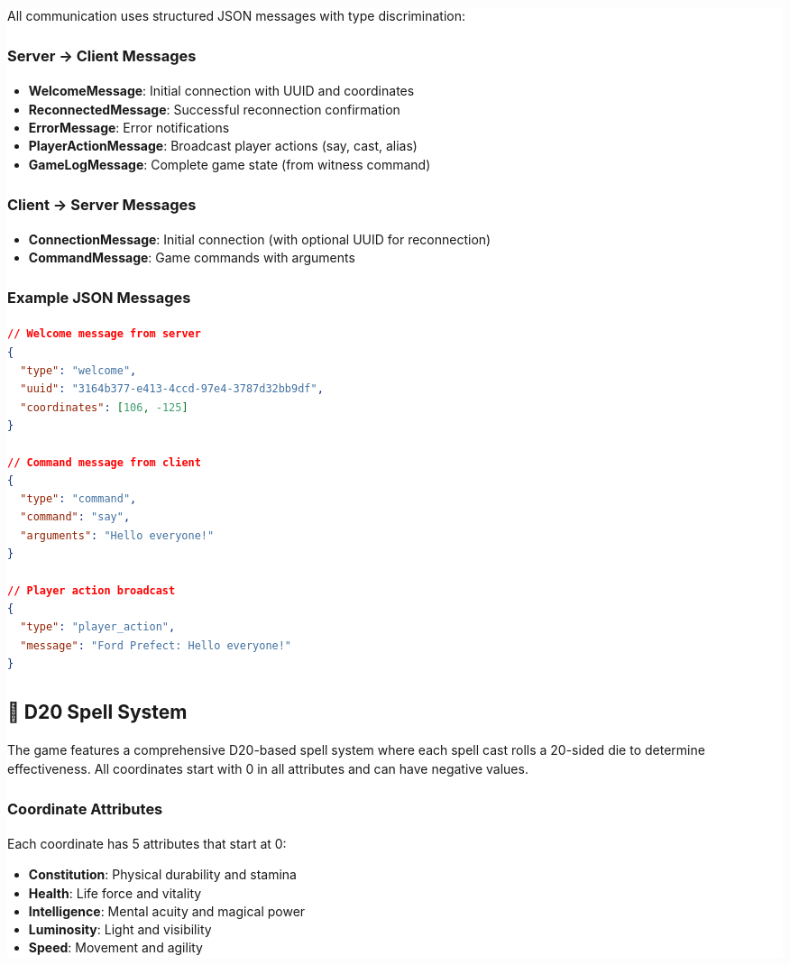 All communication uses structured JSON messages with type discrimination:

### Server → Client Messages

- **WelcomeMessage**: Initial connection with UUID and coordinates
- **ReconnectedMessage**: Successful reconnection confirmation
- **ErrorMessage**: Error notifications
- **PlayerActionMessage**: Broadcast player actions (say, cast, alias)
- **GameLogMessage**: Complete game state (from witness command)

### Client → Server Messages

- **ConnectionMessage**: Initial connection (with optional UUID for reconnection)
- **CommandMessage**: Game commands with arguments

### Example JSON Messages

```json
// Welcome message from server
{
  "type": "welcome",
  "uuid": "3164b377-e413-4ccd-97e4-3787d32bb9df",
  "coordinates": [106, -125]
}

// Command message from client
{
  "type": "command",
  "command": "say",
  "arguments": "Hello everyone!"
}

// Player action broadcast
{
  "type": "player_action",
  "message": "Ford Prefect: Hello everyone!"
}
```

## 🎲 D20 Spell System

The game features a comprehensive D20-based spell system where each spell cast rolls a 20-sided die to determine effectiveness. All coordinates start with 0 in all attributes and can have negative values.

### Coordinate Attributes

Each coordinate has 5 attributes that start at 0:
- **Constitution**: Physical durability and stamina
- **Health**: Life force and vitality
- **Intelligence**: Mental acuity and magical power
- **Luminosity**: Light and visibility
- **Speed**: Movement and agility
